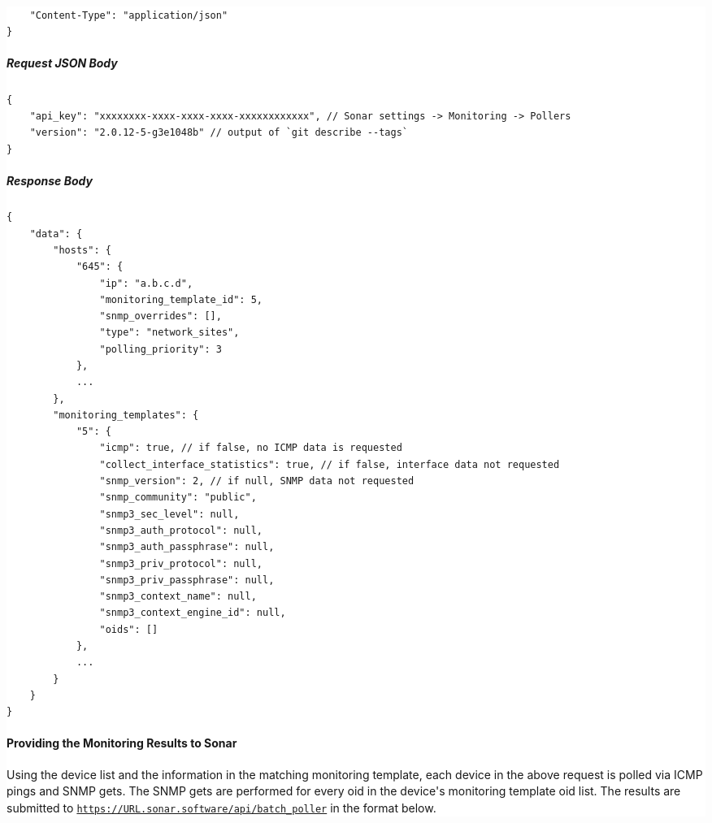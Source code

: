 ``` json5
    "Content-Type": "application/json"
}

```
##### Request JSON Body
``` json5
{
    "api_key": "xxxxxxxx-xxxx-xxxx-xxxx-xxxxxxxxxxxx", // Sonar settings -> Monitoring -> Pollers
    "version": "2.0.12-5-g3e1048b" // output of `git describe --tags`
}
```
##### Response Body
``` json5
{
    "data": {
        "hosts": {
            "645": {
                "ip": "a.b.c.d",
                "monitoring_template_id": 5,
                "snmp_overrides": [],
                "type": "network_sites",
                "polling_priority": 3
            },
            ...
        },
        "monitoring_templates": {
            "5": {
                "icmp": true, // if false, no ICMP data is requested
                "collect_interface_statistics": true, // if false, interface data not requested
                "snmp_version": 2, // if null, SNMP data not requested
                "snmp_community": "public",
                "snmp3_sec_level": null,
                "snmp3_auth_protocol": null,
                "snmp3_auth_passphrase": null,
                "snmp3_priv_protocol": null,
                "snmp3_priv_passphrase": null,
                "snmp3_context_name": null,
                "snmp3_context_engine_id": null,
                "oids": []
            },
            ...
        }
    }
}
```

#### Providing the Monitoring Results to Sonar
Using the device list and the information in the matching monitoring template, each device in the above request is polled via ICMP pings and SNMP gets. The SNMP gets are performed for every oid in the device's monitoring template oid list. The results are submitted to [`https://URL.sonar.software/api/batch_poller`](https://URL.sonar.software/api/batch_poller) in the format below.
